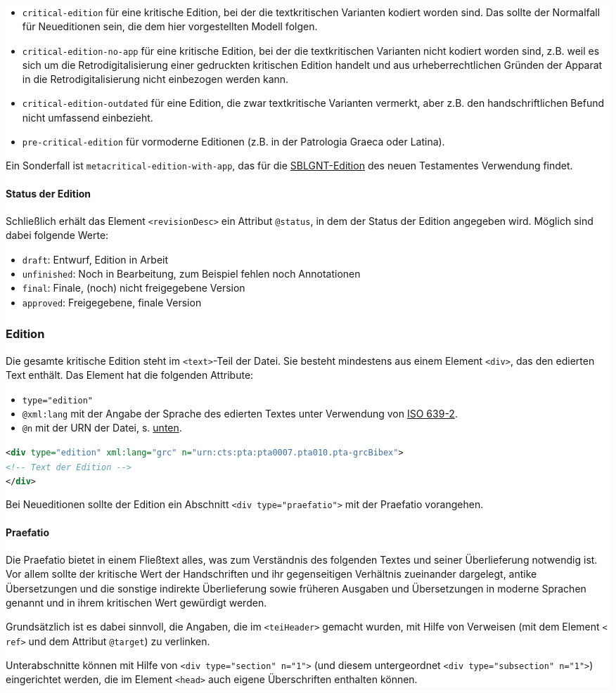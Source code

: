 -   `critical-edition` für eine kritische Edition, bei der die textkritischen Varianten kodiert worden sind. Das sollte der Normalfall für Neueditionen sein, die dem hier vorgestellten Modell folgen.
  
-   `critical-edition-no-app` für eine kritische Edition, bei der die textkritischen Varianten nicht kodiert worden sind, z.B. weil es sich um die Retrodigitalisierung einer gedruckten kritischen Edition handelt und aus urheberrechtlichen Gründen der Apparat in die Retrodigitalisierung nicht einbezogen werden kann.
  
-   `critical-edition-outdated` für eine Edition, die zwar textkritische Varianten vermerkt, aber z.B. den handschriftlichen Befund nicht umfassend einbezieht.
  
-   `pre-critical-edition` für vormoderne Editionen (z.B. in der
    Patrologia Graeca oder Latina).
  
Ein Sonderfall ist `metacritical-edition-with-app`, das für die [SBLGNT-Edition](https://www.sblgnt.com/ ) des neuen Testamentes Verwendung findet.
  
#### Status der Edition
  
Schließlich erhält das Element `<revisionDesc>` ein Attribut `@status`, in dem der Status der Edition angegeben wird. Möglich sind dabei folgende Werte:
  
- `draft`: Entwurf, Edition in Arbeit
- `unfinished`: Noch in Bearbeitung, zum Beispiel fehlen noch Annotationen
- `final`: Finale, (noch) nicht freigegebene Version
- `approved`: Freigegebene, finale Version
  
### Edition
  
Die gesamte kritische Edition steht im `<text>`-Teil der Datei. Sie besteht mindestens aus einem Element `<div>`, das den edierten Text enthält. Das Element hat die folgenden Attribute: 
- `type="edition"`
- `@xml:lang` mit der Angabe der Sprache des edierten Textes unter Verwendung von [ISO 639-2](https://www.loc.gov/standards/iso639-2/php/code_list.php ).
- `@n` mit der URN der Datei, s. [unten](#dateien-struktur-jeder-edition ).
  
```xml
<div type="edition" xml:lang="grc" n="urn:cts:pta:pta0007.pta010.pta-grcBibex">
<!-- Text der Edition -->
</div>
```  
  
Bei Neueditionen sollte der Edition ein Abschnitt `<div type="praefatio">` mit der Praefatio vorangehen.
  
#### Praefatio
  
Die Praefatio bietet in einem Fließtext alles, was zum Verständnis des folgenden Textes und seiner Überlieferung notwendig ist. Vor allem sollte der kritische Wert der Handschriften und ihr gegenseitigen Verhältnis zueinander dargelegt, antike Übersetzungen und die sonstige indirekte Überlieferung sowie früheren Ausgaben und Übersetzungen in moderne Sprachen genannt und in ihrem kritischen Wert gewürdigt werden.
  
Grundsätzlich ist es dabei sinnvoll, die Angaben, die im `<teiHeader>` gemacht wurden, mit Hilfe von Verweisen (mit dem Element `<ref>` und dem Attribut `@target`) zu verlinken.
  
Unterabschnitte können mit Hilfe von `<div type="section" n="1">` (und 
diesem untergeordnet `<div type="subsection" n="1">`) eingerichtet werden, 
die im Element `<head>` auch eigene Überschriften enthalten können.
  